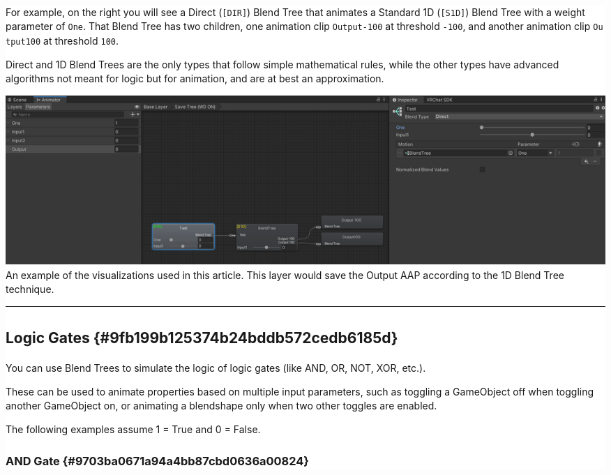 
For example, on the right you will see a Direct (`[DIR]`) Blend Tree that animates a Standard 1D (`[S1D]`) Blend Tree with a weight parameter of `One`. That Blend Tree has two children, one animation clip `Output-100` at threshold `-100`, and another animation clip `Output100` at threshold `100`.



Direct and 1D Blend Trees are the only types that follow simple mathematical rules, while the other types have advanced algorithms not meant for logic but for animation, and are at best an approximation.


</div><div className='notion-spacer'></div>

<div class='notion-column' style={{width: 'calc((100% - (min(32px, 4vw) * 1)) * 1.0625)'}}>


![An example of the visualizations used in this article. This layer would save the Output AAP according to the 1D Blend Tree technique.](./Advanced-BlendTrees.f1ce9312-49c9-4f55-b087-20ba83569370.png)<br/><GreyItalicText>An example of the visualizations used in this article. This layer would save the Output AAP according to the 1D Blend Tree technique.</GreyItalicText>


</div><div className='notion-spacer'></div>
</div>


---


## Logic Gates {#9fb199b125374b24bddb572cedb6185d}


You can use Blend Trees to simulate the logic of logic gates (like AND, OR, NOT, XOR, etc.).


These can be used to animate properties based on multiple input parameters, such as toggling a GameObject off when toggling another GameObject on, or animating a blendshape only when two other toggles are enabled.


The following examples assume 1 = True and 0 = False.


### AND Gate {#9703ba0671a94a4bb87cbd0636a00824}


<div class='notion-row'>
<div class='notion-column' style={{width: 'calc((100% - (min(32px, 4vw) * 1)) * 0.5625)'}}>

